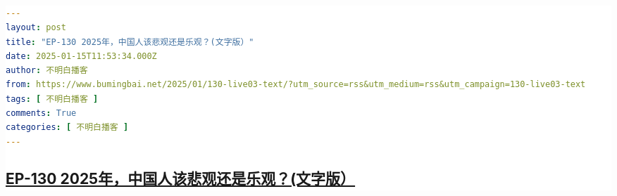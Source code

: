 ```yaml
---
layout: post
title: "EP-130 2025年，中国人该悲观还是乐观？(文字版）"
date: 2025-01-15T11:53:34.000Z
author: 不明白播客
from: https://www.bumingbai.net/2025/01/130-live03-text/?utm_source=rss&utm_medium=rss&utm_campaign=130-live03-text
tags: [ 不明白播客 ]
comments: True
categories: [ 不明白播客 ]
---
```


[EP-130 2025年，中国人该悲观还是乐观？(文字版）](https://www.bumingbai.net/2025/01/130-live03-text/?utm_source=rss&utm_medium=rss&utm_campaign=130-live03-text)
------

<div>